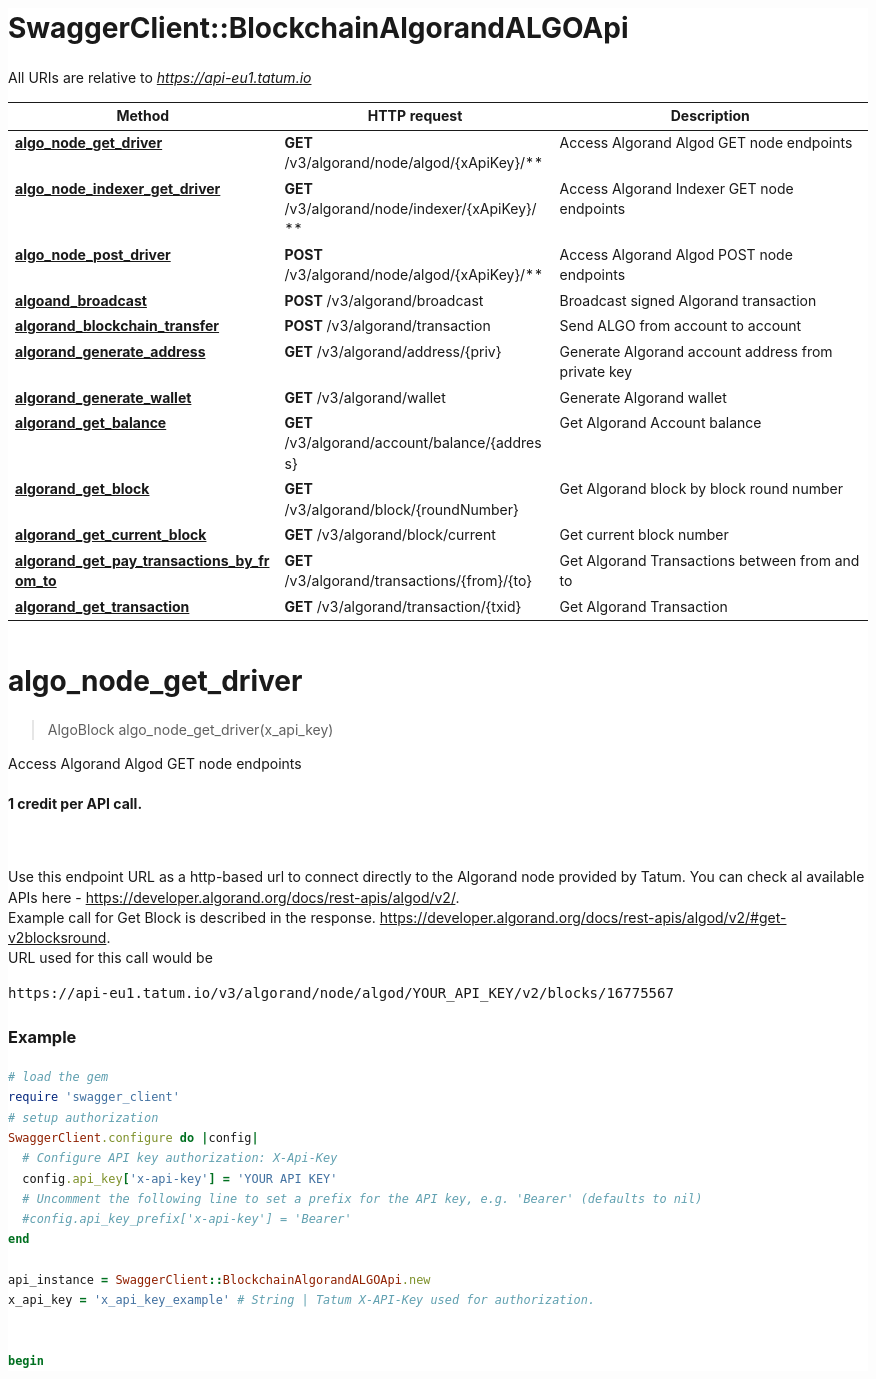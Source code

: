 # SwaggerClient::BlockchainAlgorandALGOApi

All URIs are relative to *https://api-eu1.tatum.io*

Method | HTTP request | Description
------------- | ------------- | -------------
[**algo_node_get_driver**](BlockchainAlgorandALGOApi.md#algo_node_get_driver) | **GET** /v3/algorand/node/algod/{xApiKey}/** | Access Algorand Algod GET node endpoints
[**algo_node_indexer_get_driver**](BlockchainAlgorandALGOApi.md#algo_node_indexer_get_driver) | **GET** /v3/algorand/node/indexer/{xApiKey}/** | Access Algorand Indexer GET node endpoints
[**algo_node_post_driver**](BlockchainAlgorandALGOApi.md#algo_node_post_driver) | **POST** /v3/algorand/node/algod/{xApiKey}/** | Access Algorand Algod POST node endpoints
[**algoand_broadcast**](BlockchainAlgorandALGOApi.md#algoand_broadcast) | **POST** /v3/algorand/broadcast | Broadcast signed Algorand transaction
[**algorand_blockchain_transfer**](BlockchainAlgorandALGOApi.md#algorand_blockchain_transfer) | **POST** /v3/algorand/transaction | Send ALGO from account to account
[**algorand_generate_address**](BlockchainAlgorandALGOApi.md#algorand_generate_address) | **GET** /v3/algorand/address/{priv} | Generate Algorand account address from private key
[**algorand_generate_wallet**](BlockchainAlgorandALGOApi.md#algorand_generate_wallet) | **GET** /v3/algorand/wallet | Generate Algorand wallet
[**algorand_get_balance**](BlockchainAlgorandALGOApi.md#algorand_get_balance) | **GET** /v3/algorand/account/balance/{address} | Get Algorand Account balance
[**algorand_get_block**](BlockchainAlgorandALGOApi.md#algorand_get_block) | **GET** /v3/algorand/block/{roundNumber} | Get Algorand block by block round number
[**algorand_get_current_block**](BlockchainAlgorandALGOApi.md#algorand_get_current_block) | **GET** /v3/algorand/block/current | Get current block number
[**algorand_get_pay_transactions_by_from_to**](BlockchainAlgorandALGOApi.md#algorand_get_pay_transactions_by_from_to) | **GET** /v3/algorand/transactions/{from}/{to} | Get Algorand Transactions between from and to
[**algorand_get_transaction**](BlockchainAlgorandALGOApi.md#algorand_get_transaction) | **GET** /v3/algorand/transaction/{txid} | Get Algorand Transaction

# **algo_node_get_driver**
> AlgoBlock algo_node_get_driver(x_api_key)

Access Algorand Algod GET node endpoints

<h4>1 credit per API call.</h4><br/> <p>Use this endpoint URL as a http-based url to connect directly to the Algorand node provided by Tatum. You can check al available APIs here - <a href=\"https://developer.algorand.org/docs/rest-apis/algod/v2/\" target=\"_blank\">https://developer.algorand.org/docs/rest-apis/algod/v2/</a>. <br/> Example call for Get Block is described in the response. <a href=\"https://developer.algorand.org/docs/rest-apis/algod/v2/#get-v2blocksround\" target=\"_blank\">https://developer.algorand.org/docs/rest-apis/algod/v2/#get-v2blocksround</a>. <br/> URL used for this call would be <pre>https://api-eu1.tatum.io/v3/algorand/node/algod/YOUR_API_KEY/v2/blocks/16775567</pre> </p> 

### Example
```ruby
# load the gem
require 'swagger_client'
# setup authorization
SwaggerClient.configure do |config|
  # Configure API key authorization: X-Api-Key
  config.api_key['x-api-key'] = 'YOUR API KEY'
  # Uncomment the following line to set a prefix for the API key, e.g. 'Bearer' (defaults to nil)
  #config.api_key_prefix['x-api-key'] = 'Bearer'
end

api_instance = SwaggerClient::BlockchainAlgorandALGOApi.new
x_api_key = 'x_api_key_example' # String | Tatum X-API-Key used for authorization.


begin
```